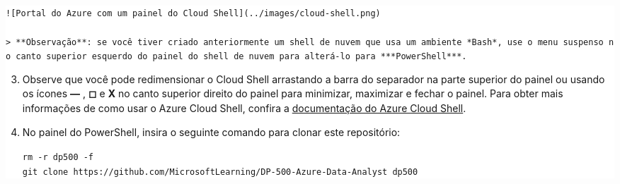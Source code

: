     ![Portal do Azure com um painel do Cloud Shell](../images/cloud-shell.png)

    > **Observação**: se você tiver criado anteriormente um shell de nuvem que usa um ambiente *Bash*, use o menu suspenso no canto superior esquerdo do painel do shell de nuvem para alterá-lo para ***PowerShell***.

3. Observe que você pode redimensionar o Cloud Shell arrastando a barra do separador na parte superior do painel ou usando os ícones **&#8212;** , **&#9723;** e **X** no canto superior direito do painel para minimizar, maximizar e fechar o painel. Para obter mais informações de como usar o Azure Cloud Shell, confira a [documentação do Azure Cloud Shell](https://docs.microsoft.com/azure/cloud-shell/overview).

4. No painel do PowerShell, insira o seguinte comando para clonar este repositório:

    ```
    rm -r dp500 -f
    git clone https://github.com/MicrosoftLearning/DP-500-Azure-Data-Analyst dp500
    ```
